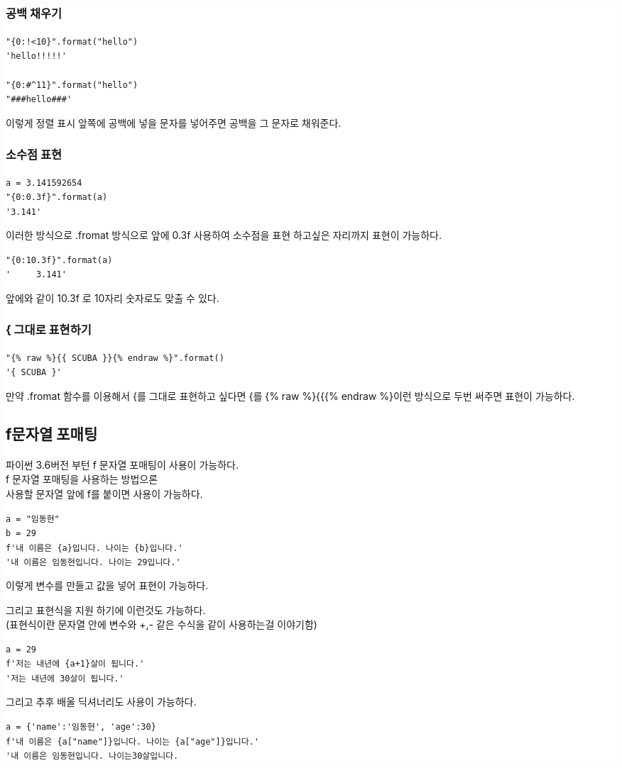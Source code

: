### 공백 채우기
```
"{0:!<10}".format("hello")
'hello!!!!!'

"{0:#^11}".format("hello")
"###hello###'
```
이렇게 정렬 표시 앞쪽에 공백에 넣을 문자를 넣어주면 공백을 그 문자로 채워준다.

### 소수점 표현
```
a = 3.141592654
"{0:0.3f}".format(a)
'3.141'
```
이러한 방식으로 .fromat 방식으로 앞에 0.3f 사용하여 소수점을 표현 하고싶은 자리까지 표현이 가능하다.

```
"{0:10.3f}".format(a)
'     3.141'
```
앞에와 같이 10.3f 로 10자리 숫자로도 맞출 수 있다.

### { 그대로 표현하기
```
"{% raw %}{{ SCUBA }}{% endraw %}".format()
'{ SCUBA }'
```

만약 .fromat 함수를 이용해서 {를 그대로 표현하고 싶다면 {를 {% raw %}{{{% endraw %}이런 방식으로 두번 써주면 표현이 가능하다.  

## f문자열 포매팅

파이썬 3.6버전 부턴 f 문자열 포매팅이 사용이 가능하다.  
f 문자열 포매팅을 사용하는 방법으론   
사용할 문자열 앞에 f를 붙이면 사용이 가능하다. 

```
a = "임동현"
b = 29
f'내 이름은 {a}입니다. 나이는 {b}입니다.'
'내 이름은 임동현입니다. 나이는 29입니다.'
```
이렇게 변수를 만들고 값을 넣어 표현이 가능하다.

그리고 표현식을 지원 하기에 이런것도 가능하다.  
(표현식이란 문자열 안에 변수와 +,- 같은 수식을 같이 사용하는걸 이야기함)
```
a = 29
f'저는 내년에 {a+1}살이 됩니다.'
'저는 내년에 30살이 됩니다.'
```
그리고 추후 배울 딕셔너리도 사용이 가능하다.
```
a = {'name':'임동현', 'age':30}
f'내 이름은 {a["name"]}입니다. 나이는 {a["age"]}입니다.'
'내 이름은 임동현입니다. 나이는30살입니다.
```
